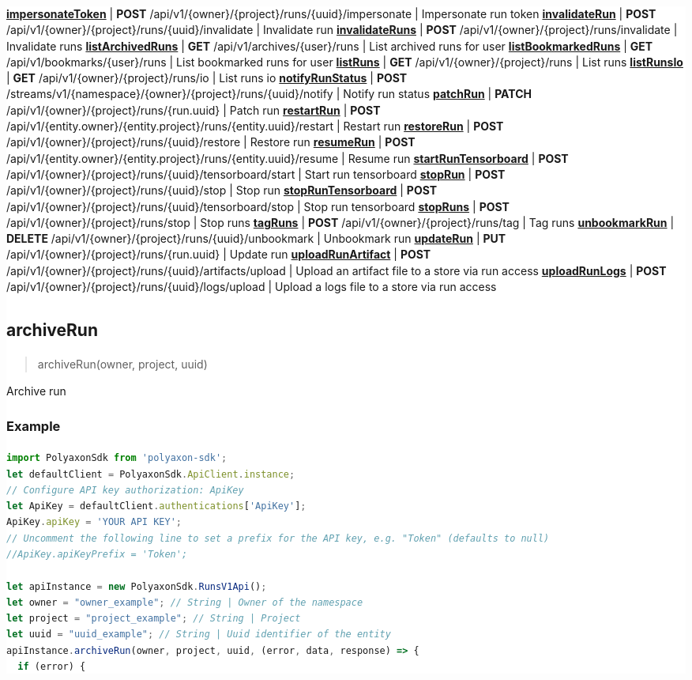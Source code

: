 [**impersonateToken**](RunsV1Api.md#impersonateToken) | **POST** /api/v1/{owner}/{project}/runs/{uuid}/impersonate | Impersonate run token
[**invalidateRun**](RunsV1Api.md#invalidateRun) | **POST** /api/v1/{owner}/{project}/runs/{uuid}/invalidate | Invalidate run
[**invalidateRuns**](RunsV1Api.md#invalidateRuns) | **POST** /api/v1/{owner}/{project}/runs/invalidate | Invalidate runs
[**listArchivedRuns**](RunsV1Api.md#listArchivedRuns) | **GET** /api/v1/archives/{user}/runs | List archived runs for user
[**listBookmarkedRuns**](RunsV1Api.md#listBookmarkedRuns) | **GET** /api/v1/bookmarks/{user}/runs | List bookmarked runs for user
[**listRuns**](RunsV1Api.md#listRuns) | **GET** /api/v1/{owner}/{project}/runs | List runs
[**listRunsIo**](RunsV1Api.md#listRunsIo) | **GET** /api/v1/{owner}/{project}/runs/io | List runs io
[**notifyRunStatus**](RunsV1Api.md#notifyRunStatus) | **POST** /streams/v1/{namespace}/{owner}/{project}/runs/{uuid}/notify | Notify run status
[**patchRun**](RunsV1Api.md#patchRun) | **PATCH** /api/v1/{owner}/{project}/runs/{run.uuid} | Patch run
[**restartRun**](RunsV1Api.md#restartRun) | **POST** /api/v1/{entity.owner}/{entity.project}/runs/{entity.uuid}/restart | Restart run
[**restoreRun**](RunsV1Api.md#restoreRun) | **POST** /api/v1/{owner}/{project}/runs/{uuid}/restore | Restore run
[**resumeRun**](RunsV1Api.md#resumeRun) | **POST** /api/v1/{entity.owner}/{entity.project}/runs/{entity.uuid}/resume | Resume run
[**startRunTensorboard**](RunsV1Api.md#startRunTensorboard) | **POST** /api/v1/{owner}/{project}/runs/{uuid}/tensorboard/start | Start run tensorboard
[**stopRun**](RunsV1Api.md#stopRun) | **POST** /api/v1/{owner}/{project}/runs/{uuid}/stop | Stop run
[**stopRunTensorboard**](RunsV1Api.md#stopRunTensorboard) | **POST** /api/v1/{owner}/{project}/runs/{uuid}/tensorboard/stop | Stop run tensorboard
[**stopRuns**](RunsV1Api.md#stopRuns) | **POST** /api/v1/{owner}/{project}/runs/stop | Stop runs
[**tagRuns**](RunsV1Api.md#tagRuns) | **POST** /api/v1/{owner}/{project}/runs/tag | Tag runs
[**unbookmarkRun**](RunsV1Api.md#unbookmarkRun) | **DELETE** /api/v1/{owner}/{project}/runs/{uuid}/unbookmark | Unbookmark run
[**updateRun**](RunsV1Api.md#updateRun) | **PUT** /api/v1/{owner}/{project}/runs/{run.uuid} | Update run
[**uploadRunArtifact**](RunsV1Api.md#uploadRunArtifact) | **POST** /api/v1/{owner}/{project}/runs/{uuid}/artifacts/upload | Upload an artifact file to a store via run access
[**uploadRunLogs**](RunsV1Api.md#uploadRunLogs) | **POST** /api/v1/{owner}/{project}/runs/{uuid}/logs/upload | Upload a logs file to a store via run access



## archiveRun

> archiveRun(owner, project, uuid)

Archive run

### Example

```javascript
import PolyaxonSdk from 'polyaxon-sdk';
let defaultClient = PolyaxonSdk.ApiClient.instance;
// Configure API key authorization: ApiKey
let ApiKey = defaultClient.authentications['ApiKey'];
ApiKey.apiKey = 'YOUR API KEY';
// Uncomment the following line to set a prefix for the API key, e.g. "Token" (defaults to null)
//ApiKey.apiKeyPrefix = 'Token';

let apiInstance = new PolyaxonSdk.RunsV1Api();
let owner = "owner_example"; // String | Owner of the namespace
let project = "project_example"; // String | Project
let uuid = "uuid_example"; // String | Uuid identifier of the entity
apiInstance.archiveRun(owner, project, uuid, (error, data, response) => {
  if (error) {
```